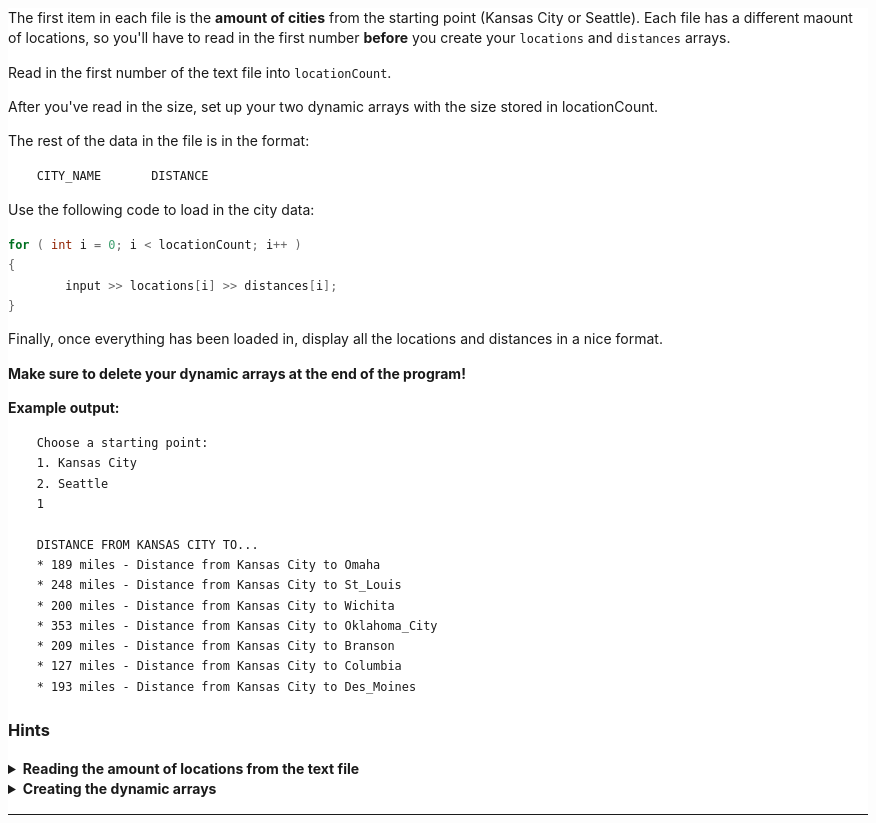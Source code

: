 The first item in each file is the **amount of cities** from the starting point (Kansas City or Seattle).
Each file has a different maount of locations, so you'll have to read in the first number
**before** you create your ```locations``` and ```distances``` arrays.

Read in the first number of the text file into ```locationCount```.

After you've read in the size, set up your two dynamic arrays with the size stored in locationCount.

The rest of the data in the file is in the format:

        CITY_NAME       DISTANCE

Use the following code to load in the city data:

```c++
for ( int i = 0; i < locationCount; i++ )
{
        input >> locations[i] >> distances[i];
}
```

Finally, once everything has been loaded in, display all the locations
and distances in a nice format.

**Make sure to delete your dynamic arrays at the end of the program!**

**Example output:**

        Choose a starting point:
        1. Kansas City
        2. Seattle
        1

        DISTANCE FROM KANSAS CITY TO...
        * 189 miles - Distance from Kansas City to Omaha
        * 248 miles - Distance from Kansas City to St_Louis
        * 200 miles - Distance from Kansas City to Wichita
        * 353 miles - Distance from Kansas City to Oklahoma_City
        * 209 miles - Distance from Kansas City to Branson
        * 127 miles - Distance from Kansas City to Columbia
        * 193 miles - Distance from Kansas City to Des_Moines


### Hints


<details><summary><strong>
        Reading the amount of locations from the text file
</strong></summary></details>


<details><summary><strong>
        Creating the dynamic arrays
</strong></summary></details>

---
